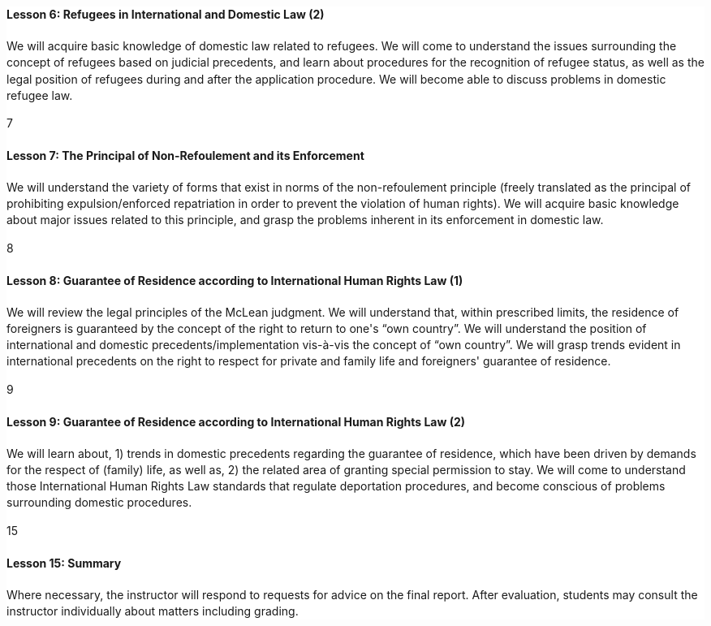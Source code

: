 <h4>Lesson 6: Refugees in International and Domestic Law (2)</h4>
<p>
We will acquire basic knowledge of domestic law related to refugees. We will come to understand the issues surrounding the concept of refugees based on judicial precedents, and learn about procedures for the recognition of refugee status, as well as the legal position of refugees during and after the application procedure. We will become able to discuss problems in domestic refugee law.
</p>
</tr>
<tr>
    <td width="20" class="center">7</td>
    <td width="435">
<h4>Lesson 7: The Principal of Non-Refoulement and its Enforcement</h4>
<p>
We will understand the variety of forms that exist in norms of the non-refoulement principle (freely translated as the principal of prohibiting expulsion/enforced repatriation in order to prevent the violation of human rights). We will acquire basic knowledge about major issues related to this principle, and grasp the problems inherent in its enforcement in domestic law.
</p>
</td>
</tr>
<tr>
    <td width="20" class="center">8</td>
    <td width="435">
<h4>Lesson 8: Guarantee of Residence according to International Human Rights Law (1)</h4>
<p>
We will review the legal principles of the McLean judgment. We will understand that, within prescribed limits, the residence of foreigners is guaranteed by the concept of the right to return to one's &ldquo;own country&rdquo;. We will understand the position of international and domestic precedents/implementation vis-&#224;-vis the concept of &ldquo;own country&rdquo;. We will grasp trends evident in international precedents on the right to respect for private and family life and foreigners' guarantee of residence.
</p>
</td>
</tr>
<tr>
    <td width="20" class="center">9</td>
    <td width="435">
<h4>Lesson 9: Guarantee of Residence according to International Human Rights Law (2)</h4>
<p>
We will learn about, 1) trends in domestic precedents regarding the guarantee of residence, which have been driven by demands for the respect of (family) life, as well as, 2) the related area of granting special permission to stay. We will come to understand those International Human Rights Law standards that regulate deportation procedures, and become conscious of problems surrounding domestic procedures.
</p>
</td>
</tr>
<tr>
    <td width="20" class="center">15</td>
    <td width="435">
<h4>Lesson 15: Summary</h4>
<p>
Where necessary, the instructor will respond to requests for advice on the final report. After evaluation, students may consult the instructor individually about matters including grading.
</p>
</td>
</tr>
</table>
